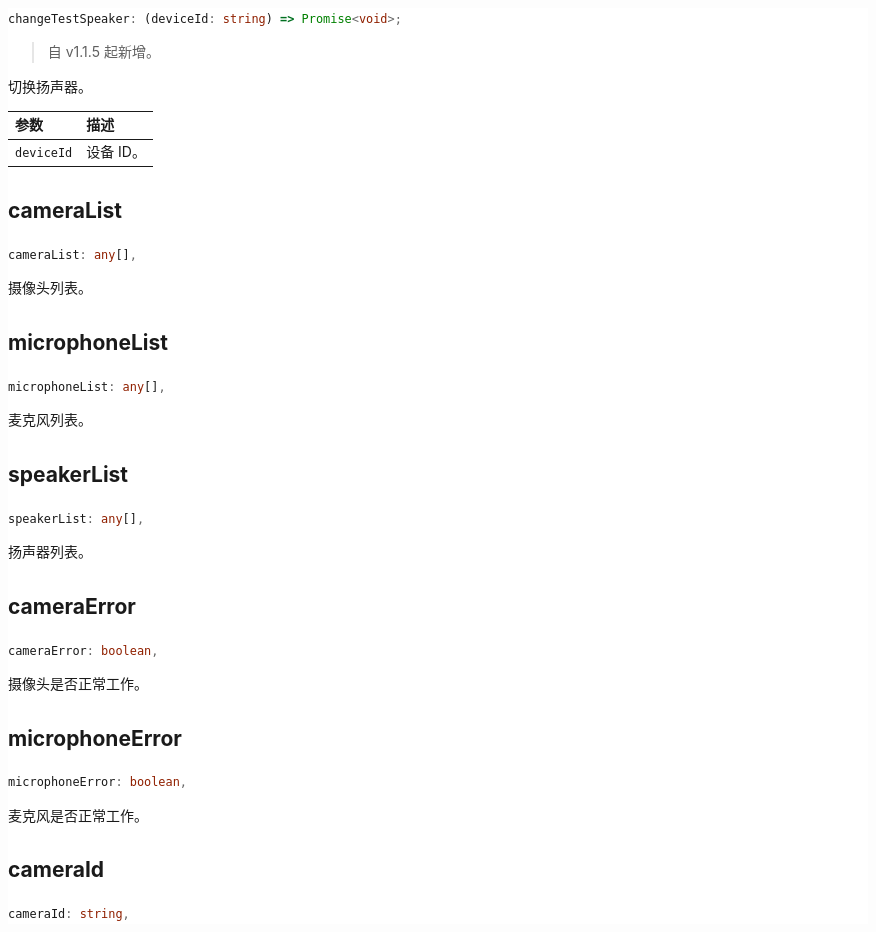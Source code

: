 ```typescript
changeTestSpeaker: (deviceId: string) => Promise<void>;
```

> 自 v1.1.5 起新增。

切换扬声器。

| 参数       | 描述      |
| :--------- | :-------- |
| `deviceId` | 设备 ID。 |

## cameraList

```typescript
cameraList: any[],
```

摄像头列表。

## microphoneList

```typescript
microphoneList: any[],
```

麦克风列表。

## speakerList

```typescript
speakerList: any[],
```

扬声器列表。

## cameraError

```typescript
cameraError: boolean,
```

摄像头是否正常工作。


## microphoneError

```typescript
microphoneError: boolean,
```

麦克风是否正常工作。

## cameraId

```typescript
cameraId: string,
```
